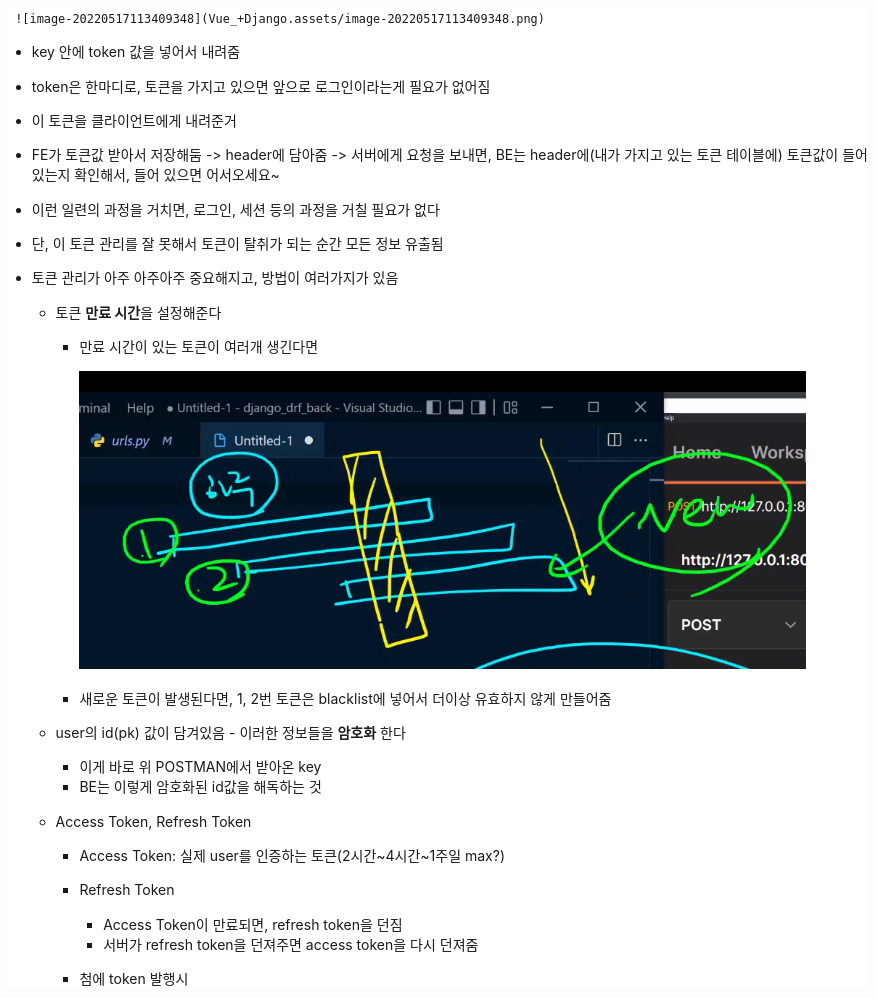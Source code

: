      ![image-20220517113409348](Vue_+Django.assets/image-20220517113409348.png)

   * key 안에 token 값을 넣어서 내려줌

   * token은 한마디로, 토큰을 가지고 있으면 앞으로 로그인이라는게 필요가 없어짐

   * 이 토큰을 클라이언트에게 내려준거

   * FE가 토큰값 받아서 저장해둠 ->  header에 담아줌 -> 서버에게 요청을 보내면, BE는 header에(내가 가지고 있는 토큰 테이블에) 토큰값이 들어있는지 확인해서, 들어 있으면 어서오세요~

   * 이런 일련의 과정을 거치면, 로그인, 세션 등의 과정을 거칠 필요가 없다 

   * 단, 이 토큰 관리를 잘 못해서 토큰이 탈취가 되는 순간 모든 정보 유출됨

   * 토큰 관리가 아주 아주아주 중요해지고, 방법이 여러가지가 있음

     * 토큰 **만료 시간**을 설정해준다

       * 만료 시간이 있는 토큰이 여러개 생긴다면

         ![image-20220517114053797](Vue_+Django.assets/image-20220517114053797.png)

       * 새로운 토큰이 발생된다면, 1, 2번 토큰은 blacklist에 넣어서 더이상 유효하지 않게 만들어줌

     * user의 id(pk) 값이 담겨있음 - 이러한 정보들을 **암호화** 한다 

       * 이게 바로 위 POSTMAN에서 받아온 key
       * BE는 이렇게 암호화된 id값을 해독하는 것

     * Access Token, Refresh Token

       * Access Token: 실제 user를 인증하는 토큰(2시간~4시간~1주일 max?)

       * Refresh Token

         * Access Token이 만료되면, refresh token을 던짐
         * 서버가 refresh token을 던져주면 access token을 다시 던져줌

       * 첨에 token 발행시
